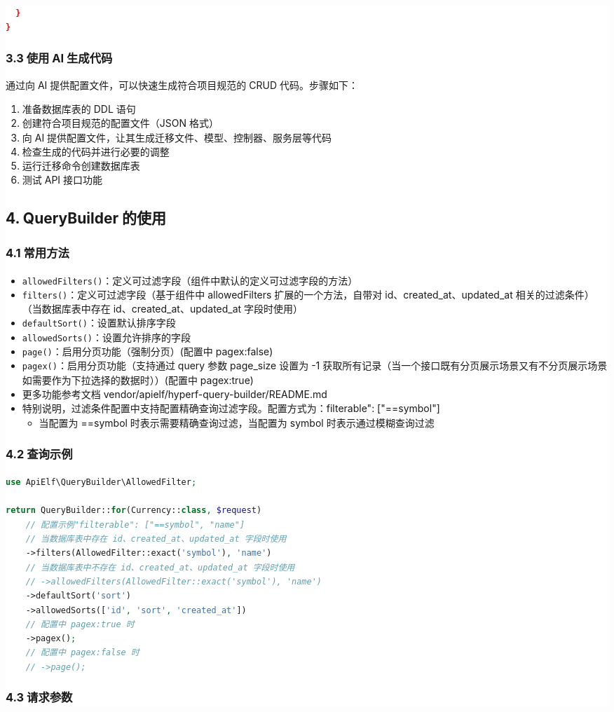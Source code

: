 ```json
  }
}
```

### 3.3 使用 AI 生成代码

通过向 AI 提供配置文件，可以快速生成符合项目规范的 CRUD 代码。步骤如下：

1. 准备数据库表的 DDL 语句
2. 创建符合项目规范的配置文件（JSON 格式）
3. 向 AI 提供配置文件，让其生成迁移文件、模型、控制器、服务层等代码
4. 检查生成的代码并进行必要的调整
5. 运行迁移命令创建数据库表
6. 测试 API 接口功能

## 4. QueryBuilder 的使用

### 4.1 常用方法

- `allowedFilters()`：定义可过滤字段（组件中默认的定义可过滤字段的方法）
- `filters()`：定义可过滤字段（基于组件中 allowedFilters 扩展的一个方法，自带对 id、created_at、updated_at 相关的过滤条件）（当数据库表中存在 id、created_at、updated_at 字段时使用）
- `defaultSort()`：设置默认排序字段
- `allowedSorts()`：设置允许排序的字段
- `page()`：启用分页功能（强制分页）(配置中 pagex:false)
- `pagex()`：启用分页功能（支持通过 query 参数 page_size 设置为 -1 获取所有记录（当一个接口既有分页展示场景又有不分页展示场景如需要作为下拉选择的数据时））(配置中 pagex:true)
- 更多功能参考文档 vendor/apielf/hyperf-query-builder/README.md
- 特别说明，过滤条件配置中支持配置精确查询过滤字段。配置方式为：filterable": ["==symbol"]
  - 当配置为 ==symbol 时表示需要精确查询过滤，当配置为 symbol 时表示通过模糊查询过滤

### 4.2 查询示例

```php
use ApiElf\QueryBuilder\AllowedFilter;

return QueryBuilder::for(Currency::class, $request)
    // 配置示例"filterable": ["==symbol", "name"]
    // 当数据库表中存在 id、created_at、updated_at 字段时使用
    ->filters(AllowedFilter::exact('symbol'), 'name')
    // 当数据库表中不存在 id、created_at、updated_at 字段时使用
    // ->allowedFilters(AllowedFilter::exact('symbol'), 'name')
    ->defaultSort('sort')
    ->allowedSorts(['id', 'sort', 'created_at'])
    // 配置中 pagex:true 时
    ->pagex();
    // 配置中 pagex:false 时
    // ->page();
```

### 4.3 请求参数
